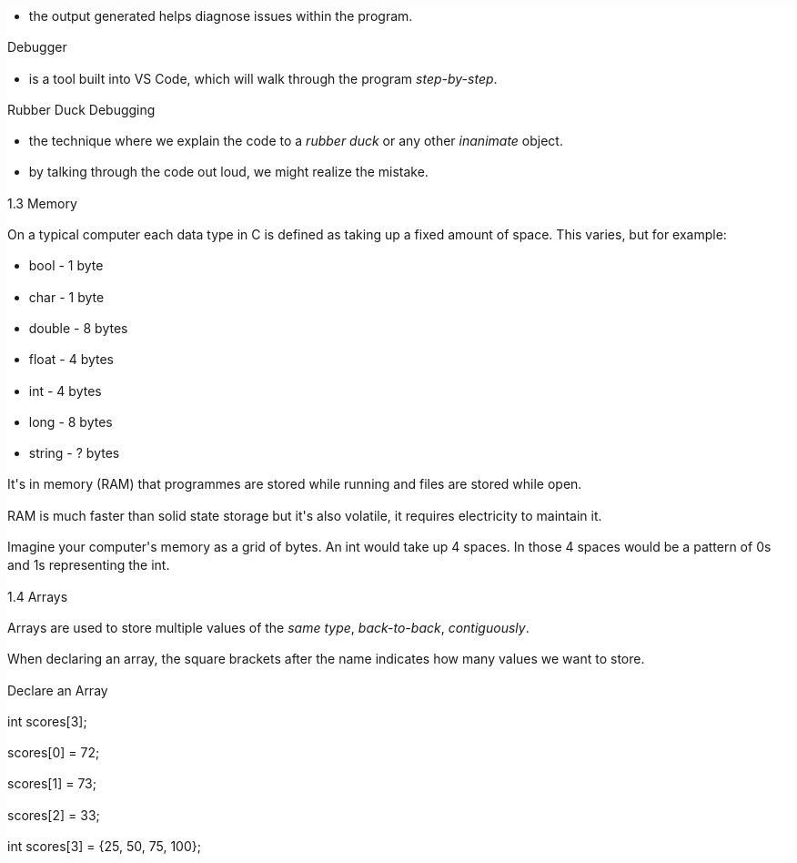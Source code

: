 - the output generated helps diagnose issues within the program.

Debugger

- is a tool built into VS Code, which will walk through the program
  *step-by-step*.

Rubber Duck Debugging

- the technique where we explain the code to a *rubber duck* or any
  other *inanimate* object.

- by talking through the code out loud, we might realize the mistake.

1.3 Memory

On a typical computer each data type in C is defined as taking up a
fixed amount of space. This varies, but for example:

- bool - 1 byte

- char - 1 byte

- double - 8 bytes

- float - 4 bytes

- int - 4 bytes

- long - 8 bytes

- string - ? bytes

It\'s in memory (RAM) that programmes are stored while running and files
are stored while open.

RAM is much faster than solid state storage but it\'s also volatile, it
requires electricity to maintain it.

Imagine your computer\'s memory as a grid of bytes. An int would take up
4 spaces. In those 4 spaces would be a pattern of 0s and 1s representing
the int.

1.4 Arrays

Arrays are used to store multiple values of the *same type*,
*back-to-back*, *contiguously*.

When declaring an array, the square brackets after the name indicates
how many values we want to store.

Declare an Array

int scores\[3\];

scores\[0\] = 72;

scores\[1\] = 73;

scores\[2\] = 33;

int scores\[3\] = {25, 50, 75, 100};
